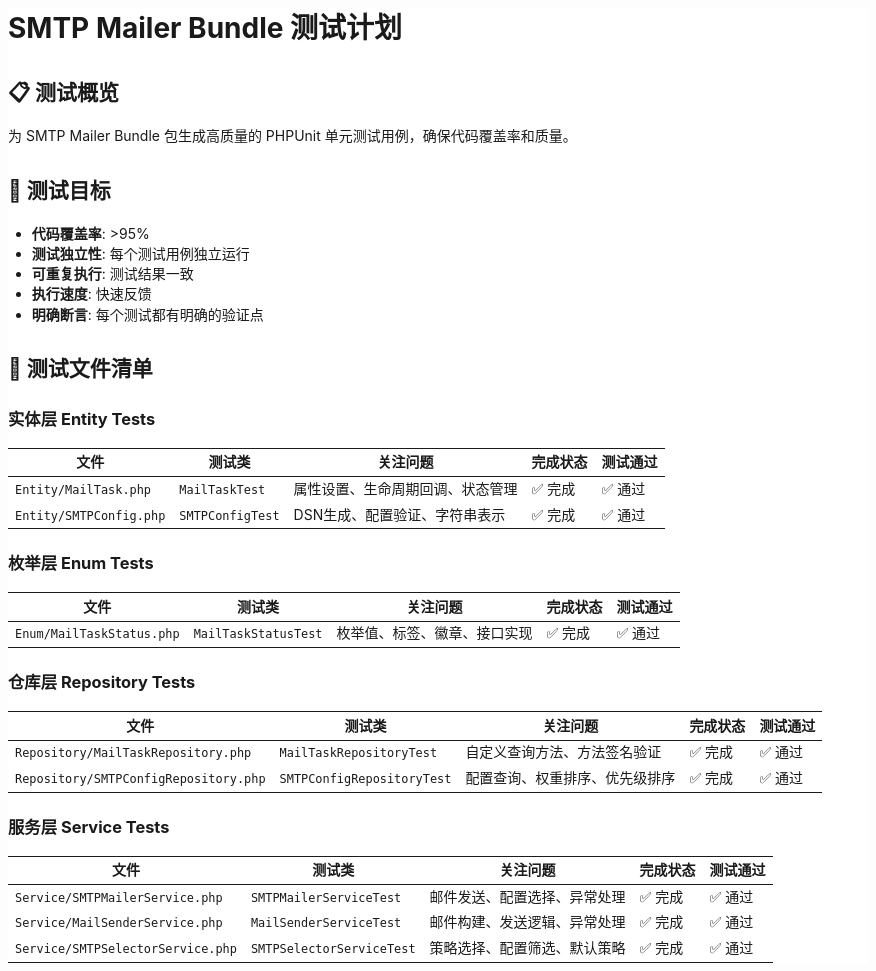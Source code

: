 # SMTP Mailer Bundle 测试计划

## 📋 测试概览

为 SMTP Mailer Bundle 包生成高质量的 PHPUnit 单元测试用例，确保代码覆盖率和质量。

## 🎯 测试目标

- **代码覆盖率**: >95%
- **测试独立性**: 每个测试用例独立运行
- **可重复执行**: 测试结果一致
- **执行速度**: 快速反馈
- **明确断言**: 每个测试都有明确的验证点

## 📁 测试文件清单

### 实体层 Entity Tests

| 文件 | 测试类 | 关注问题 | 完成状态 | 测试通过 |
|------|--------|----------|----------|----------|
| `Entity/MailTask.php` | `MailTaskTest` | 属性设置、生命周期回调、状态管理 | ✅ 完成 | ✅ 通过 |
| `Entity/SMTPConfig.php` | `SMTPConfigTest` | DSN生成、配置验证、字符串表示 | ✅ 完成 | ✅ 通过 |

### 枚举层 Enum Tests

| 文件 | 测试类 | 关注问题 | 完成状态 | 测试通过 |
|------|--------|----------|----------|----------|
| `Enum/MailTaskStatus.php` | `MailTaskStatusTest` | 枚举值、标签、徽章、接口实现 | ✅ 完成 | ✅ 通过 |

### 仓库层 Repository Tests

| 文件 | 测试类 | 关注问题 | 完成状态 | 测试通过 |
|------|--------|----------|----------|----------|
| `Repository/MailTaskRepository.php` | `MailTaskRepositoryTest` | 自定义查询方法、方法签名验证 | ✅ 完成 | ✅ 通过 |
| `Repository/SMTPConfigRepository.php` | `SMTPConfigRepositoryTest` | 配置查询、权重排序、优先级排序 | ✅ 完成 | ✅ 通过 |

### 服务层 Service Tests

| 文件 | 测试类 | 关注问题 | 完成状态 | 测试通过 |
|------|--------|----------|----------|----------|
| `Service/SMTPMailerService.php` | `SMTPMailerServiceTest` | 邮件发送、配置选择、异常处理 | ✅ 完成 | ✅ 通过 |
| `Service/MailSenderService.php` | `MailSenderServiceTest` | 邮件构建、发送逻辑、异常处理 | ✅ 完成 | ✅ 通过 |
| `Service/SMTPSelectorService.php` | `SMTPSelectorServiceTest` | 策略选择、配置筛选、默认策略 | ✅ 完成 | ✅ 通过 |
